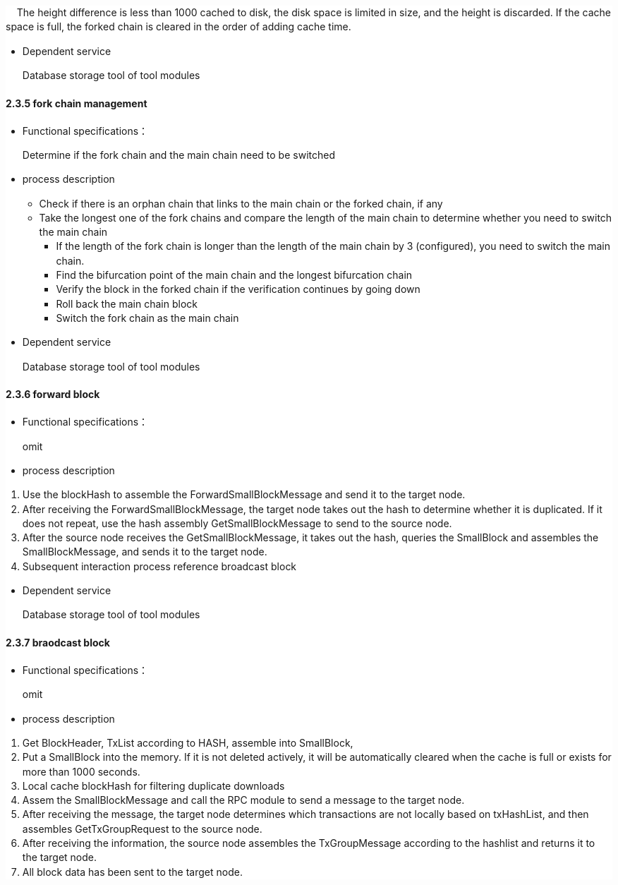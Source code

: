    The height difference is less than 1000 cached to disk, the disk space is limited in size, and the height is discarded. 
    If the cache space is full, the forked chain is cleared in the order of adding cache time.

* Dependent service

  Database storage tool of tool modules

#### 2.3.5 fork chain management

* Functional specifications：

  Determine if the fork chain and the main chain need to be switched

* process description
  ​      
    - Check if there is an orphan chain that links to the main chain or the forked chain, if any
    - Take the longest one of the fork chains and compare the length of the main chain to determine whether you need to switch the main chain
        - If the length of the fork chain is longer than the length of the main chain by 3 (configured), you need to switch the main chain.
        - Find the bifurcation point of the main chain and the longest bifurcation chain
        - Verify the block in the forked chain if the verification continues by going down
        - Roll back the main chain block
        - Switch the fork chain as the main chain

* Dependent service

  Database storage tool of tool modules

#### 2.3.6 forward block

* Functional specifications：

    omit

* process description

1. Use the blockHash to assemble the ForwardSmallBlockMessage and send it to the target node.
2. After receiving the ForwardSmallBlockMessage, the target node takes out the hash to determine whether it is duplicated. If it does not repeat, use the hash assembly GetSmallBlockMessage to send to the source node.
3. After the source node receives the GetSmallBlockMessage, it takes out the hash, queries the SmallBlock and assembles the SmallBlockMessage, and sends it to the target node.
4. Subsequent interaction process reference broadcast block

* Dependent service

  Database storage tool of tool modules

#### 2.3.7 braodcast block

* Functional specifications：

  omit

* process description

1. Get BlockHeader, TxList according to HASH, assemble into SmallBlock,
2. Put a SmallBlock into the memory. If it is not deleted actively, it will be automatically cleared when the cache is full or exists for more than 1000 seconds.
3. Local cache blockHash for filtering duplicate downloads
4. Assem the SmallBlockMessage and call the RPC module to send a message to the target node.
5. After receiving the message, the target node determines which transactions are not locally based on txHashList, and then assembles GetTxGroupRequest to the source node.
6. After receiving the information, the source node assembles the TxGroupMessage according to the hashlist and returns it to the target node.
7. All block data has been sent to the target node.
  